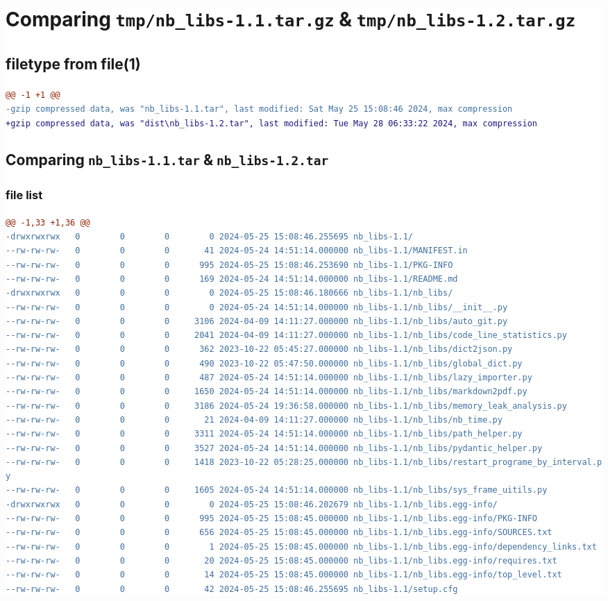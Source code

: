 # Comparing `tmp/nb_libs-1.1.tar.gz` & `tmp/nb_libs-1.2.tar.gz`

## filetype from file(1)

```diff
@@ -1 +1 @@
-gzip compressed data, was "nb_libs-1.1.tar", last modified: Sat May 25 15:08:46 2024, max compression
+gzip compressed data, was "dist\nb_libs-1.2.tar", last modified: Tue May 28 06:33:22 2024, max compression
```

## Comparing `nb_libs-1.1.tar` & `nb_libs-1.2.tar`

### file list

```diff
@@ -1,33 +1,36 @@
-drwxrwxrwx   0        0        0        0 2024-05-25 15:08:46.255695 nb_libs-1.1/
--rw-rw-rw-   0        0        0       41 2024-05-24 14:51:14.000000 nb_libs-1.1/MANIFEST.in
--rw-rw-rw-   0        0        0      995 2024-05-25 15:08:46.253690 nb_libs-1.1/PKG-INFO
--rw-rw-rw-   0        0        0      169 2024-05-24 14:51:14.000000 nb_libs-1.1/README.md
-drwxrwxrwx   0        0        0        0 2024-05-25 15:08:46.180666 nb_libs-1.1/nb_libs/
--rw-rw-rw-   0        0        0        0 2024-05-24 14:51:14.000000 nb_libs-1.1/nb_libs/__init__.py
--rw-rw-rw-   0        0        0     3106 2024-04-09 14:11:27.000000 nb_libs-1.1/nb_libs/auto_git.py
--rw-rw-rw-   0        0        0     2041 2024-04-09 14:11:27.000000 nb_libs-1.1/nb_libs/code_line_statistics.py
--rw-rw-rw-   0        0        0      362 2023-10-22 05:45:27.000000 nb_libs-1.1/nb_libs/dict2json.py
--rw-rw-rw-   0        0        0      490 2023-10-22 05:47:50.000000 nb_libs-1.1/nb_libs/global_dict.py
--rw-rw-rw-   0        0        0      487 2024-05-24 14:51:14.000000 nb_libs-1.1/nb_libs/lazy_importer.py
--rw-rw-rw-   0        0        0     1650 2024-05-24 14:51:14.000000 nb_libs-1.1/nb_libs/markdown2pdf.py
--rw-rw-rw-   0        0        0     3186 2024-05-24 19:36:58.000000 nb_libs-1.1/nb_libs/memory_leak_analysis.py
--rw-rw-rw-   0        0        0       21 2024-04-09 14:11:27.000000 nb_libs-1.1/nb_libs/nb_time.py
--rw-rw-rw-   0        0        0     3311 2024-05-24 14:51:14.000000 nb_libs-1.1/nb_libs/path_helper.py
--rw-rw-rw-   0        0        0     3527 2024-05-24 14:51:14.000000 nb_libs-1.1/nb_libs/pydantic_helper.py
--rw-rw-rw-   0        0        0     1418 2023-10-22 05:28:25.000000 nb_libs-1.1/nb_libs/restart_programe_by_interval.py
--rw-rw-rw-   0        0        0     1605 2024-05-24 14:51:14.000000 nb_libs-1.1/nb_libs/sys_frame_uitils.py
-drwxrwxrwx   0        0        0        0 2024-05-25 15:08:46.202679 nb_libs-1.1/nb_libs.egg-info/
--rw-rw-rw-   0        0        0      995 2024-05-25 15:08:45.000000 nb_libs-1.1/nb_libs.egg-info/PKG-INFO
--rw-rw-rw-   0        0        0      656 2024-05-25 15:08:45.000000 nb_libs-1.1/nb_libs.egg-info/SOURCES.txt
--rw-rw-rw-   0        0        0        1 2024-05-25 15:08:45.000000 nb_libs-1.1/nb_libs.egg-info/dependency_links.txt
--rw-rw-rw-   0        0        0       20 2024-05-25 15:08:45.000000 nb_libs-1.1/nb_libs.egg-info/requires.txt
--rw-rw-rw-   0        0        0       14 2024-05-25 15:08:45.000000 nb_libs-1.1/nb_libs.egg-info/top_level.txt
--rw-rw-rw-   0        0        0       42 2024-05-25 15:08:46.255695 nb_libs-1.1/setup.cfg
```